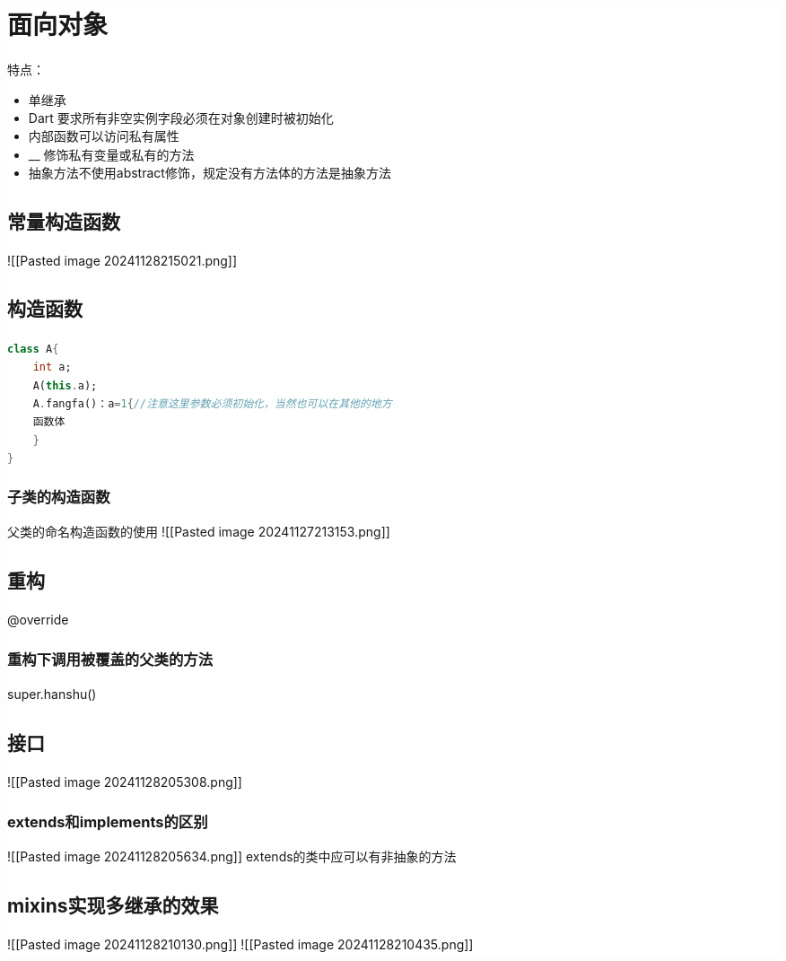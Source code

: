 

# 面向对象

特点：
- 单继承
- Dart 要求所有非空实例字段必须在对象创建时被初始化
- 内部函数可以访问私有属性
- __ 修饰私有变量或私有的方法
- 抽象方法不使用abstract修饰，规定没有方法体的方法是抽象方法
## 常量构造函数

![[Pasted image 20241128215021.png]]



## 构造函数
```Dart
class A{
	int a;
	A(this.a);
	A.fangfa()：a=1{//注意这里参数必须初始化，当然也可以在其他的地方
	函数体
	}
}
```
### 子类的构造函数
父类的命名构造函数的使用
![[Pasted image 20241127213153.png]]

## 重构
@override
### 重构下调用被覆盖的父类的方法
super.hanshu()

## 接口
![[Pasted image 20241128205308.png]]

### extends和implements的区别
![[Pasted image 20241128205634.png]]
extends的类中应可以有非抽象的方法


## mixins实现多继承的效果
![[Pasted image 20241128210130.png]]
![[Pasted image 20241128210435.png]]
